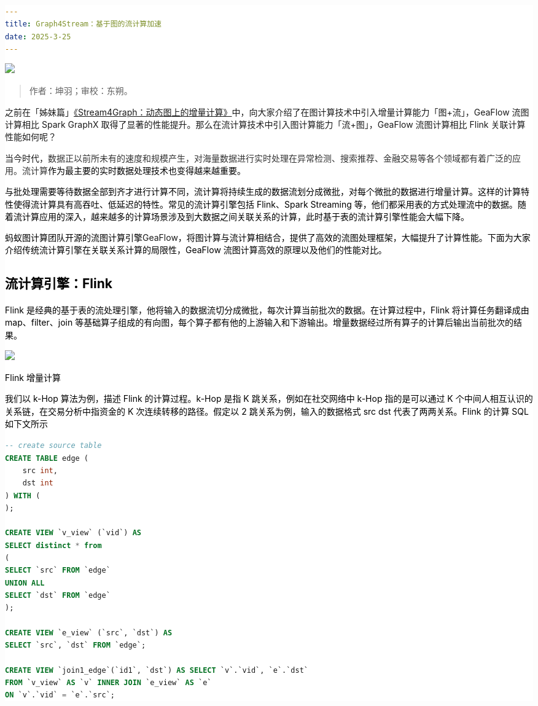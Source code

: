 ```yaml
---
title: Graph4Stream：基于图的流计算加速
date: 2025-3-25
---
```


![](https://intranetproxy.alipay.com/skylark/lark/0/2025/png/8237/1741852109942-9310f385-a0c2-4c32-987f-77b5c9df911a.png)

> 作者：坤羽；审校：东朔。

之前在「姊妹篇」[《Stream4Graph：动态图上的增量计算》](https://zhuanlan.zhihu.com/p/27618053733)中，向大家介绍了在图计算技术中引入增量计算能力「图+流」，GeaFlow 流图计算相比 Spark GraphX 取得了显著的性能提升。那么在流计算技术中引入图计算能力「流+图」，GeaFlow 流图计算相比 Flink 关联计算性能如何呢？

当今时代，<font style="color:rgb(51, 51, 51);">数据正以前所未有的速度和规模产生，对海量数据进行实时处理在异常检测、搜索推荐、金融交易等各个领域都有着广泛的应用。流计算</font><font style="color:rgb(0, 0, 0);">作为最主要的实时数据处理技术也变得越来越重要。</font>



<font style="color:rgb(0, 0, 0);"></font>

<font style="color:rgb(0, 0, 0);">与批处理需要等待数据全部到齐才进行计算不同，流计算将持续生成的数据流划分成微批，对每个微批的数据进行增量计算。这样的计算特性使得流计算具有高吞吐、低延迟的特性。常见的流计算引擎包括 Flink、Spark Streaming 等，他们都采用表的方式处理流中的数据。随着流计算应用的深入，越来越多的计算场景涉及到大数据之间关联关系的计算，此时基于表的流计算引擎性能会大幅下降。</font>

<font style="color:rgb(0, 0, 0);"></font>

<font style="color:rgb(0, 0, 0);">蚂蚁图计算团队开源的流图计算引擎</font>GeaFlow<font style="color:rgb(0, 0, 0);">，将图计算与流计算相结合，提供了高效的流图处理框架，大幅提升了计算性能。下面为大家介绍传统流计算引擎在关联关系计算的局限性，GeaFlow 流图计算高效的原理以及他们的性能对比。</font>

<font style="color:rgb(0, 0, 0);"></font>

## <font style="color:rgb(0, 0, 0);">流计算引擎：Flink</font>

<font style="color:rgb(0, 0, 0);">Flink 是经典的基于表的流处理引擎，他将输入的数据流切分成微批，每次计算当前批次的数据。在计算过程中，Flink 将计算任务翻译成由 map、filter、join 等基础算子组成的有向图，每个算子都有他的上游输入和下游输出。增量数据经过所有算子的计算后输出当前批次的结果。</font>

![](https://intranetproxy.alipay.com/skylark/lark/0/2025/png/35234/1741541936849-f9e0ae71-d25d-4789-b9c6-ed0380140f2a.png)

<font style="color:rgb(0, 0, 0);">Flink 增量计算</font>

<font style="color:rgb(0, 0, 0);"></font>

<font style="color:rgb(0, 0, 0);">我们以 k-Hop 算法为例，描述 Flink 的计算过程。k-Hop 是指 K 跳关系，例如在社交网络中 k-Hop 指的是可以通过 K 个中间人相互认识的关系链，在交易分析中指资金的 K 次连续转移的路径。假定以 2 跳关系为例，输入的数据格式 src dst 代表了两两关系。Flink 的计算 SQL 如下文所示</font>

```sql
-- create source table
CREATE TABLE edge (
    src int,
    dst int
) WITH (
);

CREATE VIEW `v_view` (`vid`) AS
SELECT distinct * from
(
SELECT `src` FROM `edge`
UNION ALL
SELECT `dst` FROM `edge`
);

CREATE VIEW `e_view` (`src`, `dst`) AS
SELECT `src`, `dst` FROM `edge`;

CREATE VIEW `join1_edge`(`id1`, `dst`) AS SELECT `v`.`vid`, `e`.`dst`
FROM `v_view` AS `v` INNER JOIN `e_view` AS `e`
ON `v`.`vid` = `e`.`src`;
```